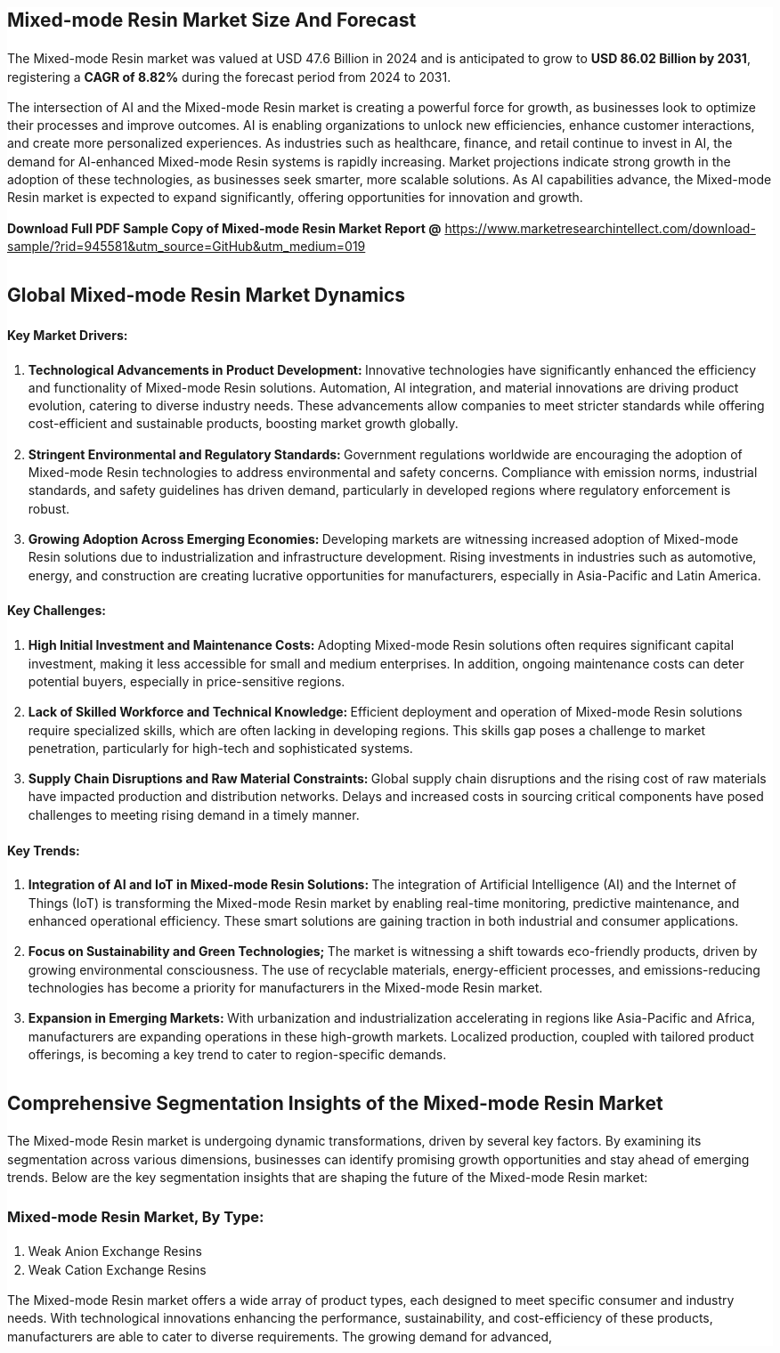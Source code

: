 <h2>Mixed-mode Resin Market Size And Forecast</h2><p>The Mixed-mode Resin market was valued at USD 47.6 Billion in 2024 and is anticipated to grow to <strong>USD 86.02 Billion by 2031</strong>, registering a <strong>CAGR of 8.82%</strong> during the forecast period from 2024 to 2031.</p><p>The intersection of AI and the Mixed-mode Resin market is creating a powerful force for growth, as businesses look to optimize their processes and improve outcomes. AI is enabling organizations to unlock new efficiencies, enhance customer interactions, and create more personalized experiences. As industries such as healthcare, finance, and retail continue to invest in AI, the demand for AI-enhanced Mixed-mode Resin systems is rapidly increasing. Market projections indicate strong growth in the adoption of these technologies, as businesses seek smarter, more scalable solutions. As AI capabilities advance, the Mixed-mode Resin market is expected to expand significantly, offering opportunities for innovation and growth.</p><p><strong>Download Full PDF Sample Copy of Mixed-mode Resin Market Report @</strong>&nbsp;<a href="https://www.marketresearchintellect.com/download-sample/?rid=945581&amp;utm_source=GitHub&amp;utm_medium=019">https://www.marketresearchintellect.com/download-sample/?rid=945581&amp;utm_source=GitHub&amp;utm_medium=019</a></p><h2>Global Mixed-mode Resin Market Dynamics</h2><h4><strong>Key Market Drivers:</strong></h4><ol><li><p><strong>Technological Advancements in Product Development:&nbsp;</strong>Innovative technologies have significantly enhanced the efficiency and functionality of Mixed-mode Resin solutions. Automation, AI integration, and material innovations are driving product evolution, catering to diverse industry needs. These advancements allow companies to meet stricter standards while offering cost-efficient and sustainable products, boosting market growth globally.</p></li><li><p><strong>Stringent Environmental and Regulatory Standards:&nbsp;</strong>Government regulations worldwide are encouraging the adoption of Mixed-mode Resin technologies to address environmental and safety concerns. Compliance with emission norms, industrial standards, and safety guidelines has driven demand, particularly in developed regions where regulatory enforcement is robust.</p></li><li><p><strong>Growing Adoption Across Emerging Economies:&nbsp;</strong>Developing markets are witnessing increased adoption of Mixed-mode Resin solutions due to industrialization and infrastructure development. Rising investments in industries such as automotive, energy, and construction are creating lucrative opportunities for manufacturers, especially in Asia-Pacific and Latin America.</p></li></ol><h4><strong>Key Challenges:</strong></h4><ol><li><p><strong>High Initial Investment and Maintenance Costs:&nbsp;</strong>Adopting Mixed-mode Resin solutions often requires significant capital investment, making it less accessible for small and medium enterprises. In addition, ongoing maintenance costs can deter potential buyers, especially in price-sensitive regions.</p></li><li><p><strong>Lack of Skilled Workforce and Technical Knowledge:&nbsp;</strong>Efficient deployment and operation of Mixed-mode Resin solutions require specialized skills, which are often lacking in developing regions. This skills gap poses a challenge to market penetration, particularly for high-tech and sophisticated systems.</p></li><li><p><strong>Supply Chain Disruptions and Raw Material Constraints:&nbsp;</strong>Global supply chain disruptions and the rising cost of raw materials have impacted production and distribution networks. Delays and increased costs in sourcing critical components have posed challenges to meeting rising demand in a timely manner.</p></li></ol><h4><strong>Key Trends:</strong></h4><ol><li><p><strong>Integration of AI and IoT in Mixed-mode Resin Solutions:&nbsp;</strong>The integration of Artificial Intelligence (AI) and the Internet of Things (IoT) is transforming the Mixed-mode Resin market by enabling real-time monitoring, predictive maintenance, and enhanced operational efficiency. These smart solutions are gaining traction in both industrial and consumer applications.</p></li><li><p><strong>Focus on Sustainability and Green Technologies;&nbsp;</strong>The market is witnessing a shift towards eco-friendly products, driven by growing environmental consciousness. The use of recyclable materials, energy-efficient processes, and emissions-reducing technologies has become a priority for manufacturers in the Mixed-mode Resin market.</p></li><li><p><strong>Expansion in Emerging Markets:&nbsp;</strong>With urbanization and industrialization accelerating in regions like Asia-Pacific and Africa, manufacturers are expanding operations in these high-growth markets. Localized production, coupled with tailored product offerings, is becoming a key trend to cater to region-specific demands.</p></li></ol><div class="article-main__content" data-test-id="publishing-text-block"><h2>Comprehensive Segmentation Insights of the Mixed-mode Resin Market</h2><p>The Mixed-mode Resin market is undergoing dynamic transformations, driven by several key factors. By examining its segmentation across various dimensions, businesses can identify promising growth opportunities and stay ahead of emerging trends. Below are the key segmentation insights that are shaping the future of the Mixed-mode Resin market:</p><h3><strong>Mixed-mode Resin Market, By Type:<br /></strong></h3><ol><li>Weak Anion Exchange Resins<li> Weak Cation Exchange Resins</li></ol><p>The Mixed-mode Resin market offers a wide array of product types, each designed to meet specific consumer and industry needs. With technological innovations enhancing the performance, sustainability, and cost-efficiency of these products, manufacturers are able to cater to diverse requirements. The growing demand for advanced,